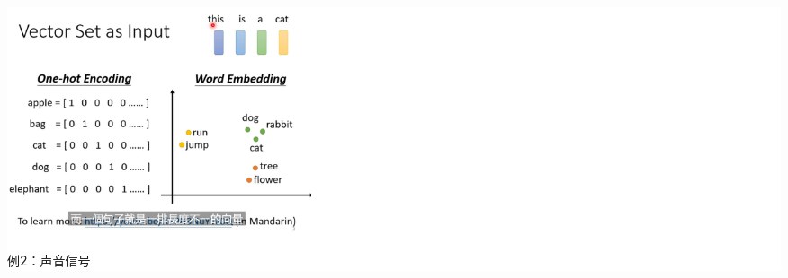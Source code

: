 <img src="李宏毅机器学习笔记.assets/image-20211112140041453.png" alt="image-20211112140041453" style="zoom:33%;" />

例2：声音信号
